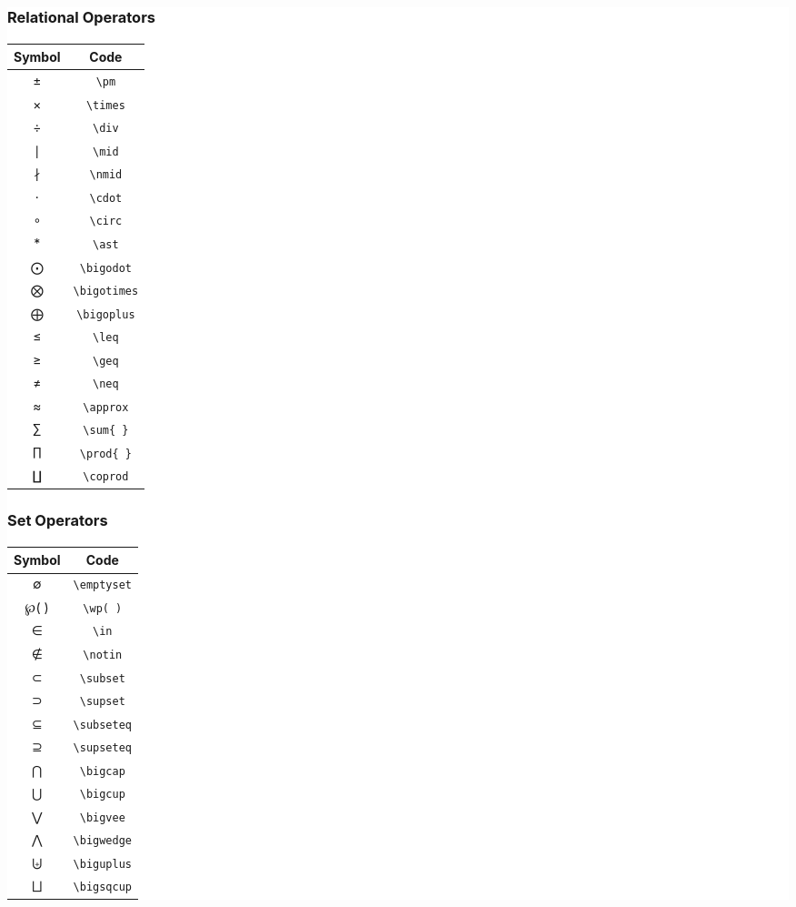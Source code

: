 
### Relational Operators

|    Symbol    |     Code     |
| :----------: | :----------: |
|    $\pm$     |    `\pm`     |
|   $\times$   |   `\times`   |
|    $\div$    |    `\div`    |
|    $\mid$    |    `\mid`    |
|   $\nmid$    |   `\nmid`    |
|   $\cdot$    |   `\cdot`    |
|   $\circ$    |   `\circ`    |
|    $\ast$    |    `\ast`    |
|  $\bigodot$  |  `\bigodot`  |
| $\bigotimes$ | `\bigotimes` |
| $\bigoplus$  | `\bigoplus`  |
|    $\leq$    |    `\leq`    |
|    $\geq$    |    `\geq`    |
|    $\neq$    |    `\neq`    |
|  $\approx$   |  `\approx`   |
|    $\sum$    |  `\sum{ }`   |
|   $\prod$    |  `\prod{ }`  |
|  $\coprod$   |  `\coprod`   |

### Set Operators

|   Symbol    |    Code     |
| :---------: | :---------: |
| $\emptyset$ | `\emptyset` |
|  $\wp(\ )$  |  `\wp( )`   |
|    $\in$    |    `\in`    |
|  $\notin$   |  `\notin`   |
|  $\subset$  |  `\subset`  |
|  $\supset$  |  `\supset`  |
| $\subseteq$ | `\subseteq` |
| $\supseteq$ | `\supseteq` |
|  $\bigcap$  |  `\bigcap`  |
|  $\bigcup$  |  `\bigcup`  |
|  $\bigvee$  |  `\bigvee`  |
| $\bigwedge$ | `\bigwedge` |
| $\biguplus$ | `\biguplus` |
| $\bigsqcup$ | `\bigsqcup` |